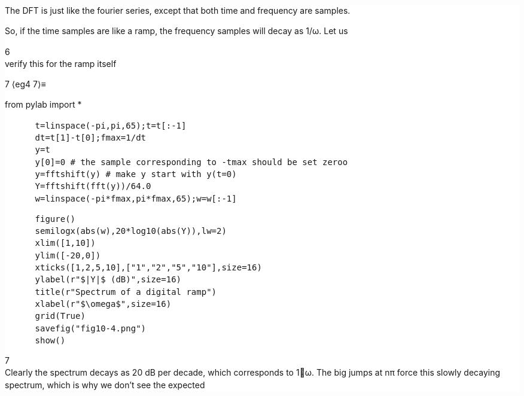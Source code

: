 The DFT is just like the fourier series, except that both time and frequency are samples.

So, if the time samples are like a ramp, the frequency samples will decay as 1/ω. Let us

</div>
</div>
<div class="layoutArea">
<div class="column">
6

</div>
</div>
</div>
<div class="page" title="Page 7">
<div class="layoutArea">
<div class="column">
verify this for the ramp itself

7 ⟨eg4 7⟩≡

from pylab import *

<pre>      t=linspace(-pi,pi,65);t=t[:-1]
      dt=t[1]-t[0];fmax=1/dt
      y=t
      y[0]=0 # the sample corresponding to -tmax should be set zeroo
      y=fftshift(y) # make y start with y(t=0)
      Y=fftshift(fft(y))/64.0
      w=linspace(-pi*fmax,pi*fmax,65);w=w[:-1]
</pre>
<pre>      figure()
      semilogx(abs(w),20*log10(abs(Y)),lw=2)
      xlim([1,10])
      ylim([-20,0])
      xticks([1,2,5,10],["1","2","5","10"],size=16)
      ylabel(r"$|Y|$ (dB)",size=16)
      title(r"Spectrum of a digital ramp")
      xlabel(r"$\omega$",size=16)
      grid(True)
      savefig("fig10-4.png")
      show()
</pre>
</div>
</div>
<div class="layoutArea">
<div class="column">
7

</div>
</div>
</div>
<div class="page" title="Page 8">
<div class="layoutArea">
<div class="column">
Clearly the spectrum decays as 20 dB per decade, which corresponds to 1􏰆ω. The big jumps at nπ force this slowly decaying spectrum, which is why we don’t see the expected
